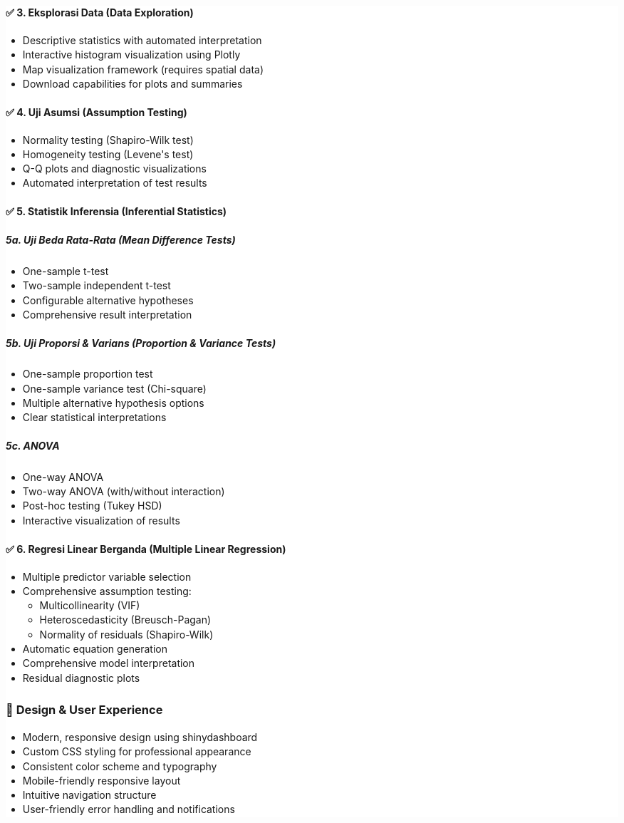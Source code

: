#### ✅ **3. Eksplorasi Data (Data Exploration)**
- Descriptive statistics with automated interpretation
- Interactive histogram visualization using Plotly
- Map visualization framework (requires spatial data)
- Download capabilities for plots and summaries

#### ✅ **4. Uji Asumsi (Assumption Testing)**
- Normality testing (Shapiro-Wilk test)
- Homogeneity testing (Levene's test)
- Q-Q plots and diagnostic visualizations
- Automated interpretation of test results

#### ✅ **5. Statistik Inferensia (Inferential Statistics)**

##### **5a. Uji Beda Rata-Rata (Mean Difference Tests)**
- One-sample t-test
- Two-sample independent t-test
- Configurable alternative hypotheses
- Comprehensive result interpretation

##### **5b. Uji Proporsi & Varians (Proportion & Variance Tests)**
- One-sample proportion test
- One-sample variance test (Chi-square)
- Multiple alternative hypothesis options
- Clear statistical interpretations

##### **5c. ANOVA**
- One-way ANOVA
- Two-way ANOVA (with/without interaction)
- Post-hoc testing (Tukey HSD)
- Interactive visualization of results

#### ✅ **6. Regresi Linear Berganda (Multiple Linear Regression)**
- Multiple predictor variable selection
- Comprehensive assumption testing:
  - Multicollinearity (VIF)
  - Heteroscedasticity (Breusch-Pagan)
  - Normality of residuals (Shapiro-Wilk)
- Automatic equation generation
- Comprehensive model interpretation
- Residual diagnostic plots

### 🎨 **Design & User Experience**
- Modern, responsive design using shinydashboard
- Custom CSS styling for professional appearance
- Consistent color scheme and typography
- Mobile-friendly responsive layout
- Intuitive navigation structure
- User-friendly error handling and notifications
